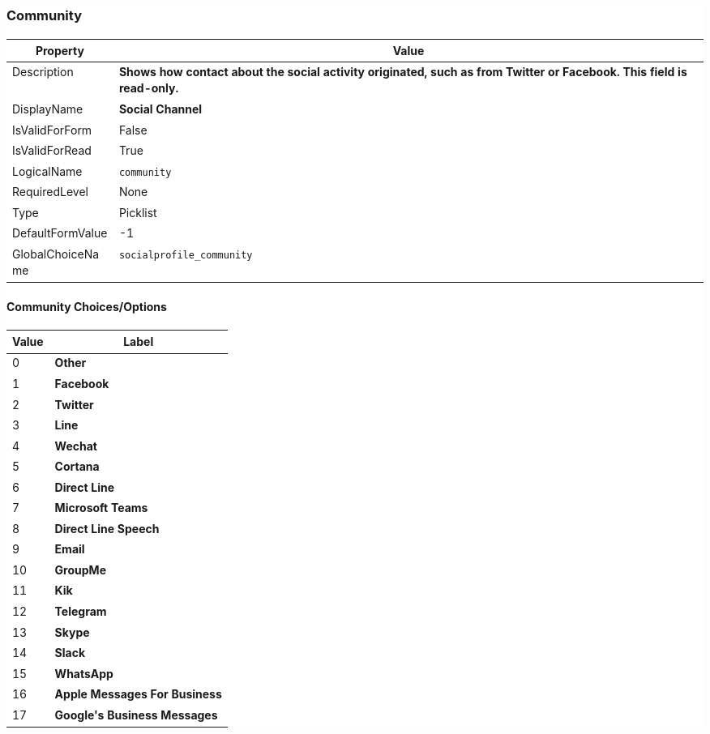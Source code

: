 ### <a name="BKMK_Community"></a> Community

|Property|Value|
|---|---|
|Description|**Shows how contact about the social activity originated, such as from Twitter or Facebook. This field is read-only.**|
|DisplayName|**Social Channel**|
|IsValidForForm|False|
|IsValidForRead|True|
|LogicalName|`community`|
|RequiredLevel|None|
|Type|Picklist|
|DefaultFormValue|-1|
|GlobalChoiceName|`socialprofile_community`|

#### Community Choices/Options

|Value|Label|
|---|---|
|0|**Other**|
|1|**Facebook**|
|2|**Twitter**|
|3|**Line**|
|4|**Wechat**|
|5|**Cortana**|
|6|**Direct Line**|
|7|**Microsoft Teams**|
|8|**Direct Line Speech**|
|9|**Email**|
|10|**GroupMe**|
|11|**Kik**|
|12|**Telegram**|
|13|**Skype**|
|14|**Slack**|
|15|**WhatsApp**|
|16|**Apple Messages For Business**|
|17|**Google's Business Messages**|
